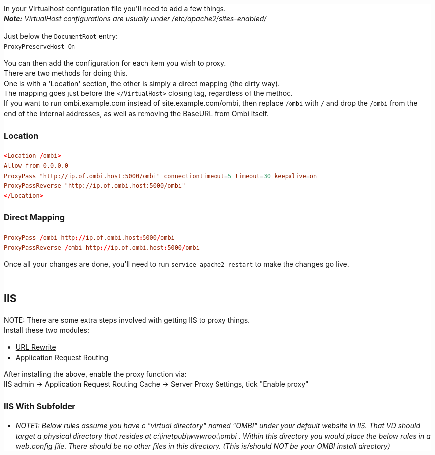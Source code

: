 In your Virtualhost configuration file you'll need to add a few things.  
_**Note:** VirtualHost configurations are usually under /etc/apache2/sites-enabled/_  

Just below the `DocumentRoot` entry:  
`ProxyPreserveHost On`  

You can then add the configuration for each item you wish to proxy.  
There are two methods for doing this.  
One is with a 'Location' section, the other is simply a direct mapping (the dirty way).  
The mapping goes just before the `</VirtualHost>` closing tag, regardless of the method.  
If you want to run ombi.example.com instead of site.example.com/ombi, then replace `/ombi` with `/` and drop the `/ombi` from the end of the internal addresses, as well as removing the BaseURL from Ombi itself.

### Location

```conf
<Location /ombi>
Allow from 0.0.0.0 
ProxyPass "http://ip.of.ombi.host:5000/ombi" connectiontimeout=5 timeout=30 keepalive=on 
ProxyPassReverse "http://ip.of.ombi.host:5000/ombi" 
</Location>
```

### Direct Mapping

```conf
ProxyPass /ombi http://ip.of.ombi.host:5000/ombi
ProxyPassReverse /ombi http://ip.of.ombi.host:5000/ombi
```

Once all your changes are done, you'll need to run `service apache2 restart` to make the changes go live.

***

## IIS

NOTE: There are some extra steps involved with getting IIS to proxy things.  
Install these two modules:

- [URL Rewrite](http://www.iis.net/downloads/microsoft/url-rewrite)
- [Application Request Routing](https://www.iis.net/downloads/microsoft/application-request-routing)

After installing the above, enable the proxy function via:  
IIS admin -> Application Request Routing Cache -> Server Proxy Settings, tick "Enable proxy"

### IIS With Subfolder

- _NOTE1:  Below rules assume you have a "virtual directory" named "OMBI" under your default website in IIS.  That VD should target a physical directory that resides at c:\inetpub\wwwroot\ombi .  Within this directory you would place the below rules in a web.config file. There should be no other files in this directory. (This is/should NOT be your OMBI install directory)_
